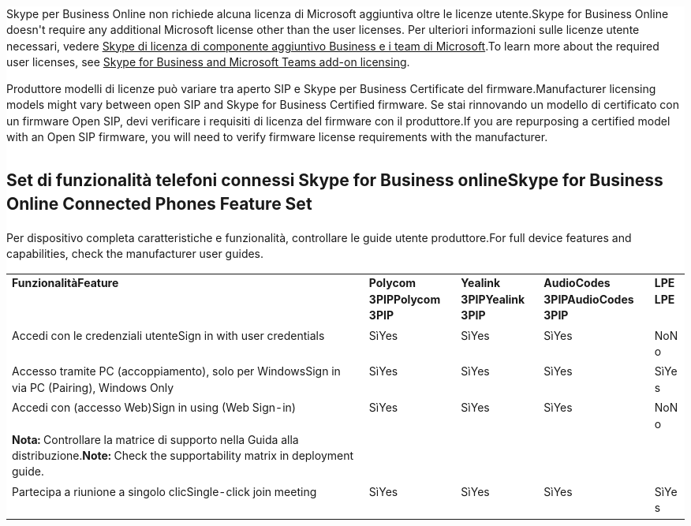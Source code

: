 <span data-ttu-id="e8ed9-147">Skype per Business Online non richiede alcuna licenza di Microsoft aggiuntiva oltre le licenze utente.</span><span class="sxs-lookup"><span data-stu-id="e8ed9-147">Skype for Business Online doesn't require any additional Microsoft license other than the user licenses.</span></span> <span data-ttu-id="e8ed9-148">Per ulteriori informazioni sulle licenze utente necessari, vedere [Skype di licenza di componente aggiuntivo Business e i team di Microsoft](../../skype-for-business-and-microsoft-teams-add-on-licensing/skype-for-business-and-microsoft-teams-add-on-licensing.md).</span><span class="sxs-lookup"><span data-stu-id="e8ed9-148">To learn more about the required user licenses, see [Skype for Business and Microsoft Teams add-on licensing](../../skype-for-business-and-microsoft-teams-add-on-licensing/skype-for-business-and-microsoft-teams-add-on-licensing.md).</span></span>
  
<span data-ttu-id="e8ed9-149">Produttore modelli di licenze può variare tra aperto SIP e Skype per Business Certificate del firmware.</span><span class="sxs-lookup"><span data-stu-id="e8ed9-149">Manufacturer licensing models might vary between open SIP and Skype for Business Certified firmware.</span></span> <span data-ttu-id="e8ed9-150">Se stai rinnovando un modello di certificato con un firmware Open SIP, devi verificare i requisiti di licenza del firmware con il produttore.</span><span class="sxs-lookup"><span data-stu-id="e8ed9-150">If you are repurposing a certified model with an Open SIP firmware, you will need to verify firmware license requirements with the manufacturer.</span></span>
  
## <a name="skype-for-business-online-connected-phones-feature-set"></a><span data-ttu-id="e8ed9-151">Set di funzionalità telefoni connessi Skype for Business online</span><span class="sxs-lookup"><span data-stu-id="e8ed9-151">Skype for Business Online Connected Phones Feature Set</span></span>

<span data-ttu-id="e8ed9-152">Per dispositivo completa caratteristiche e funzionalità, controllare le guide utente produttore.</span><span class="sxs-lookup"><span data-stu-id="e8ed9-152">For full device features and capabilities, check the manufacturer user guides.</span></span>
  
||||||
|:-----|:-----|:-----|:-----|:-----|
|<span data-ttu-id="e8ed9-153">**Funzionalità**</span><span class="sxs-lookup"><span data-stu-id="e8ed9-153">**Feature**</span></span> <br/> |<span data-ttu-id="e8ed9-154">**Polycom 3PIP**</span><span class="sxs-lookup"><span data-stu-id="e8ed9-154">**Polycom 3PIP**</span></span> <br/> |<span data-ttu-id="e8ed9-155">**Yealink 3PIP**</span><span class="sxs-lookup"><span data-stu-id="e8ed9-155">**Yealink 3PIP**</span></span> <br/> |<span data-ttu-id="e8ed9-156">**AudioCodes 3PIP**</span><span class="sxs-lookup"><span data-stu-id="e8ed9-156">**AudioCodes 3PIP**</span></span> <br/> |<span data-ttu-id="e8ed9-157">**LPE**</span><span class="sxs-lookup"><span data-stu-id="e8ed9-157">**LPE**</span></span> <br/> |
|<span data-ttu-id="e8ed9-158">Accedi con le credenziali utente</span><span class="sxs-lookup"><span data-stu-id="e8ed9-158">Sign in with user credentials</span></span>  <br/> |<span data-ttu-id="e8ed9-159">Sì</span><span class="sxs-lookup"><span data-stu-id="e8ed9-159">Yes</span></span>  <br/> |<span data-ttu-id="e8ed9-160">Sì</span><span class="sxs-lookup"><span data-stu-id="e8ed9-160">Yes</span></span>  <br/> |<span data-ttu-id="e8ed9-161">Sì</span><span class="sxs-lookup"><span data-stu-id="e8ed9-161">Yes</span></span>  <br/> |<span data-ttu-id="e8ed9-162">No</span><span class="sxs-lookup"><span data-stu-id="e8ed9-162">No</span></span>  <br/> |
|<span data-ttu-id="e8ed9-163">Accesso tramite PC (accoppiamento), solo per Windows</span><span class="sxs-lookup"><span data-stu-id="e8ed9-163">Sign in via PC (Pairing), Windows Only</span></span>  <br/> |<span data-ttu-id="e8ed9-164">Sì</span><span class="sxs-lookup"><span data-stu-id="e8ed9-164">Yes</span></span>  <br/> |<span data-ttu-id="e8ed9-165">Sì</span><span class="sxs-lookup"><span data-stu-id="e8ed9-165">Yes</span></span>  <br/> |<span data-ttu-id="e8ed9-166">Sì</span><span class="sxs-lookup"><span data-stu-id="e8ed9-166">Yes</span></span>  <br/> |<span data-ttu-id="e8ed9-167">Sì</span><span class="sxs-lookup"><span data-stu-id="e8ed9-167">Yes</span></span>  <br/> |
|<span data-ttu-id="e8ed9-168">Accedi con (accesso Web)</span><span class="sxs-lookup"><span data-stu-id="e8ed9-168">Sign in using (Web Sign-in)</span></span>  <br/>  <br/> <span data-ttu-id="e8ed9-169">**Nota:** Controllare la matrice di supporto nella Guida alla distribuzione.</span><span class="sxs-lookup"><span data-stu-id="e8ed9-169">**Note:** Check the supportability matrix in deployment guide.</span></span>           |<span data-ttu-id="e8ed9-170">Sì</span><span class="sxs-lookup"><span data-stu-id="e8ed9-170">Yes</span></span>  <br/> |<span data-ttu-id="e8ed9-171">Sì</span><span class="sxs-lookup"><span data-stu-id="e8ed9-171">Yes</span></span>  <br/> |<span data-ttu-id="e8ed9-172">Sì</span><span class="sxs-lookup"><span data-stu-id="e8ed9-172">Yes</span></span>  <br/> |<span data-ttu-id="e8ed9-173">No</span><span class="sxs-lookup"><span data-stu-id="e8ed9-173">No</span></span>  <br/> |
|<span data-ttu-id="e8ed9-174">Partecipa a riunione a singolo clic</span><span class="sxs-lookup"><span data-stu-id="e8ed9-174">Single-click join meeting</span></span>  <br/> |<span data-ttu-id="e8ed9-175">Sì</span><span class="sxs-lookup"><span data-stu-id="e8ed9-175">Yes</span></span>  <br/> |<span data-ttu-id="e8ed9-176">Sì</span><span class="sxs-lookup"><span data-stu-id="e8ed9-176">Yes</span></span>  <br/> |<span data-ttu-id="e8ed9-177">Sì</span><span class="sxs-lookup"><span data-stu-id="e8ed9-177">Yes</span></span>  <br/> |<span data-ttu-id="e8ed9-178">Sì</span><span class="sxs-lookup"><span data-stu-id="e8ed9-178">Yes</span></span>  <br/> |